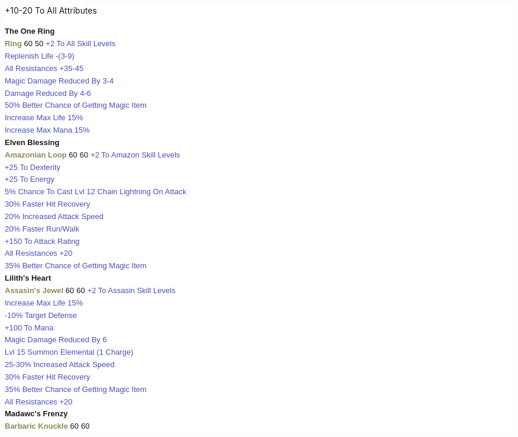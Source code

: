 +10-20 To All Attributes<br>
</font></font></td>
</tr>
<tr>
<td align="center" bgcolor="#101010"><font face="arial,helvetica" size="-1"><b>The One Ring<br>
<font color="#908858">Ring</font>
</b></font></td>
<td align="center" bgcolor="#101010"><font face="arial,helvetica" size="-1">60</font></td>
<td align="center" bgcolor="#101010"><font face="arial,helvetica" size="-1">50</font></td>
<td align="center" bgcolor="#101010"><font face="arial,helvetica" size="-1"><font color="4850B8">
+2 To All Skill Levels<br>
Replenish Life -(3-9)<br>
All Resistances +35-45<br>
Magic Damage Reduced By 3-4<br>
Damage Reduced By 4-6<br>
50% Better Chance of Getting Magic Item<br>
Increase Max Life 15%<br>
Increase Max Mana 15%<br>
</font></font></td>
</tr>
<tr>
<td align="center" bgcolor="#202020"><font face="arial,helvetica" size="-1"><b>Elven Blessing<br>
<font color="#908858">Amazonian Loop</font>
</b></font></td>
<td align="center" bgcolor="#202020"><font face="arial,helvetica" size="-1">60</font></td>
<td align="center" bgcolor="#202020"><font face="arial,helvetica" size="-1">60</font></td>
<td align="center" bgcolor="#202020"><font face="arial,helvetica" size="-1"><font color="4850B8">
+2 To Amazon Skill Levels<br>
+25 To Dexterity<br>
+25 To Energy<br>
5% Chance To Cast Lvl 12 Chain Lightning On Attack<br>
30% Faster Hit Recovery<br>
20% Increased Attack Speed<br>
20% Faster Run/Walk<br>
+150 To Attack Rating<br>
All Resistances +20<br>
35% Better Chance of Getting Magic Item<br>
</font></font></td>
</tr>
<tr>
<td align="center" bgcolor="#202020"><font face="arial,helvetica" size="-1"><b>Lilith's Heart<br>
<font color="#908858">Assasin's Jewel</font>
</b></font></td>
<td align="center" bgcolor="#202020"><font face="arial,helvetica" size="-1">60</font></td>
<td align="center" bgcolor="#202020"><font face="arial,helvetica" size="-1">60</font></td>
<td align="center" bgcolor="#202020"><font face="arial,helvetica" size="-1"><font color="4850B8">
+2 To Assasin Skill Levels<br>
Increase Max Life 15%<br>
-10% Target Defense<br>
+100 To Mana<br>
Magic Damage Reduced By 6<br>
Lvl 15 Summon Elemental (1 Charge)<br>
25-30% Increased Attack Speed<br>
30% Faster Hit Recovery<br>
35% Better Chance of Getting Magic Item<br>
All Resistances +20<br>
</font></font></td>
</tr>
<tr>
<td align="center" bgcolor="#202020"><font face="arial,helvetica" size="-1"><b>Madawc's Frenzy<br>
<font color="#908858">Barbaric Knuckle</font>
</b></font></td>
<td align="center" bgcolor="#202020"><font face="arial,helvetica" size="-1">60</font></td>
<td align="center" bgcolor="#202020"><font face="arial,helvetica" size="-1">60</font></td>